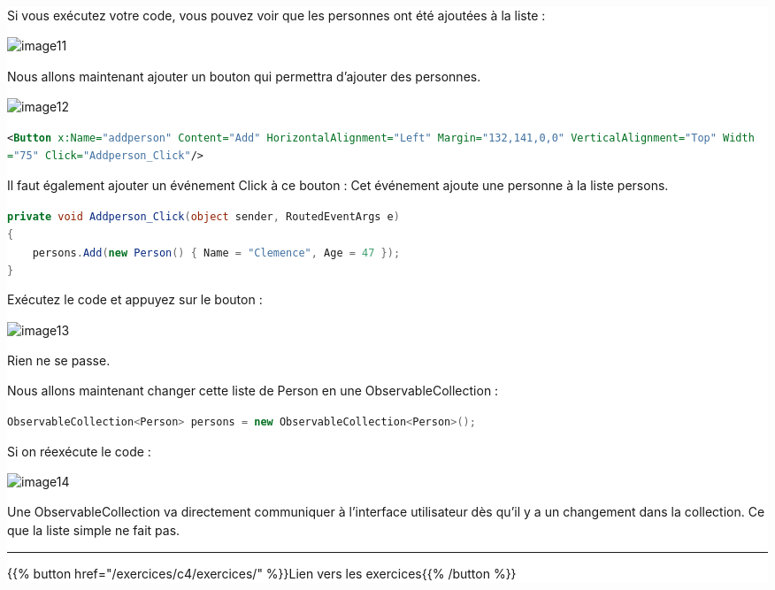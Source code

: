 ```xml
```

Si vous exécutez votre code, vous pouvez voir que les personnes ont été ajoutées à la liste :

![image11](/img/4.1/img11.png?height=200px)

Nous allons maintenant ajouter un bouton qui permettra d’ajouter des personnes.

![image12](/img/4.1/img12.png?height=200px)

```xml
<Button x:Name="addperson" Content="Add" HorizontalAlignment="Left" Margin="132,141,0,0" VerticalAlignment="Top" Width="75" Click="Addperson_Click"/>
```

Il faut également ajouter un événement Click à ce bouton :
Cet événement ajoute une personne à la liste persons.

```csharp
private void Addperson_Click(object sender, RoutedEventArgs e)
{
    persons.Add(new Person() { Name = "Clemence", Age = 47 });
}
```

Exécutez le code et appuyez sur le bouton :

![image13](/img/4.1/img13.png?height=200px)

Rien ne se passe.

Nous allons maintenant changer cette liste de Person en une ObservableCollection :

```csharp
ObservableCollection<Person> persons = new ObservableCollection<Person>();
```

Si on réexécute le code :

![image14](/img/4.1/img14.png?height=200px)

Une ObservableCollection va directement communiquer à l’interface utilisateur dès qu’il y a un changement dans la collection. Ce que la liste simple ne fait pas.

---

{{% button href="/exercices/c4/exercices/" %}}Lien vers les exercices{{% /button %}}

